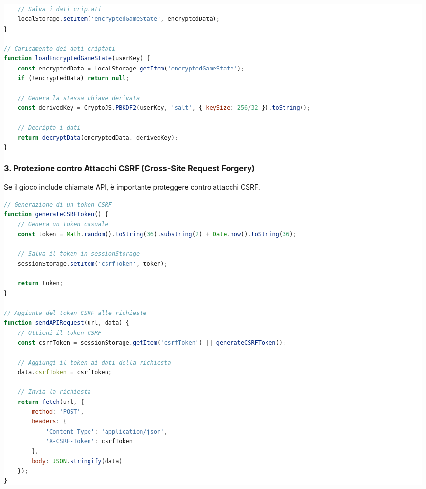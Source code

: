 ```javascript
    // Salva i dati criptati
    localStorage.setItem('encryptedGameState', encryptedData);
}

// Caricamento dei dati criptati
function loadEncryptedGameState(userKey) {
    const encryptedData = localStorage.getItem('encryptedGameState');
    if (!encryptedData) return null;
    
    // Genera la stessa chiave derivata
    const derivedKey = CryptoJS.PBKDF2(userKey, 'salt', { keySize: 256/32 }).toString();
    
    // Decripta i dati
    return decryptData(encryptedData, derivedKey);
}
```

### 3. Protezione contro Attacchi CSRF (Cross-Site Request Forgery)

Se il gioco include chiamate API, è importante proteggere contro attacchi CSRF.

```javascript
// Generazione di un token CSRF
function generateCSRFToken() {
    // Genera un token casuale
    const token = Math.random().toString(36).substring(2) + Date.now().toString(36);
    
    // Salva il token in sessionStorage
    sessionStorage.setItem('csrfToken', token);
    
    return token;
}

// Aggiunta del token CSRF alle richieste
function sendAPIRequest(url, data) {
    // Ottieni il token CSRF
    const csrfToken = sessionStorage.getItem('csrfToken') || generateCSRFToken();
    
    // Aggiungi il token ai dati della richiesta
    data.csrfToken = csrfToken;
    
    // Invia la richiesta
    return fetch(url, {
        method: 'POST',
        headers: {
            'Content-Type': 'application/json',
            'X-CSRF-Token': csrfToken
        },
        body: JSON.stringify(data)
    });
}
```
